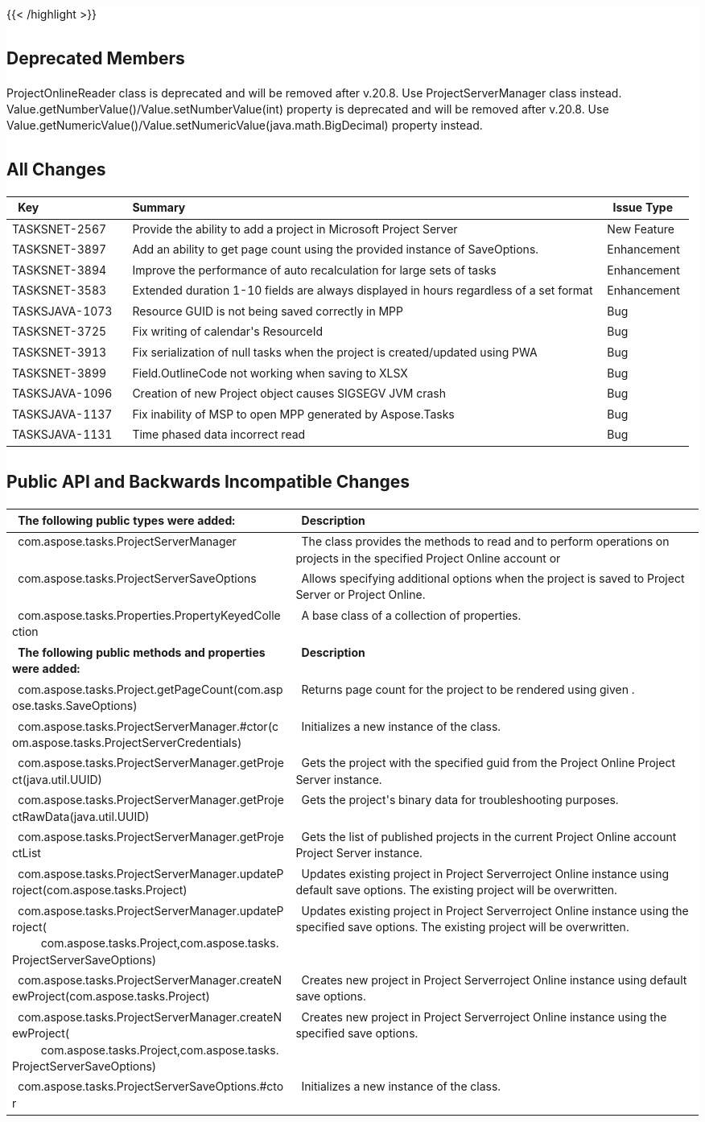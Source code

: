 {{< /highlight >}}


## **Deprecated Members**
ProjectOnlineReader class is deprecated and will be removed after v.20.8. Use ProjectServerManager class instead.
Value.getNumberValue()/Value.setNumberValue(int) property is deprecated and will be removed after v.20.8. Use Value.getNumericValue()/Value.setNumericValue(java.math.BigDecimal) property instead.
## **All Changes**

|` `**Key** |` `**Summary** |` `**Issue Type** |
| :- | :- | :- |
|TASKSNET-2567 |` `Provide the ability to add a project in Microsoft Project Server |New Feature |
|TASKSNET-3897 |` `Add an ability to get page count using the provided instance of SaveOptions. |Enhancement |
|TASKSNET-3894 |` `Improve the performance of auto recalculation for large sets of tasks |Enhancement |
|TASKSNET-3583 |` `Extended duration 1-10 fields are always displayed in hours regardless of a set format |Enhancement |
|TASKSJAVA-1073 |` `Resource GUID is not being saved correctly in MPP |Bug |
|TASKSNET-3725 |` `Fix writing of calendar's ResourceId |Bug |
|TASKSNET-3913 |` `Fix serialization of null tasks when the project is created/updated using PWA |Bug |
|TASKSNET-3899 |` `Field.OutlineCode not working when saving to XLSX|Bug |
|TASKSJAVA-1096 |` `Creation of new Project object causes SIGSEGV JVM crash |Bug |
|TASKSJAVA-1137 |` `Fix inability of MSP to open MPP generated by Aspose.Tasks|Bug |
|TASKSJAVA-1131 |` `Time phased data incorrect read |Bug |
## **Public API and Backwards Incompatible Changes**

|` `**The following public types were added:** |` `**Description** |
| :- | :- |
|` `com.aspose.tasks.ProjectServerManager |` `The class provides the methods to read and to perform operations on projects in the specified Project Online account or |
|` `com.aspose.tasks.ProjectServerSaveOptions |` `Allows specifying additional options when the project is saved to Project Server or Project Online. |
|` `com.aspose.tasks.Properties.PropertyKeyedCollection |` `A base class of a collection of properties. |
|` `**The following public methods and properties were added:** |` `**Description** |
|` `com.aspose.tasks.Project.getPageCount(com.aspose.tasks.SaveOptions) |` `Returns page count for the project to be rendered using given <see cref="T:com.aspose.tasks.Saving.SaveOptions" />. |
|` `com.aspose.tasks.ProjectServerManager.#ctor(com.aspose.tasks.ProjectServerCredentials) |` `Initializes a new instance of the <see cref="T:com.aspose.tasks.ProjectServerManager" /> class. |
|` `com.aspose.tasks.ProjectServerManager.getProject(java.util.UUID) |` `Gets the project with the specified guid from the Project Online Project Server instance. |
|` `com.aspose.tasks.ProjectServerManager.getProjectRawData(java.util.UUID) |` `Gets the project's binary data for troubleshooting purposes. |
|` `com.aspose.tasks.ProjectServerManager.getProjectList |` `Gets the list of published projects in the current Project Online account Project Server instance. |
|` `com.aspose.tasks.ProjectServerManager.updateProject(com.aspose.tasks.Project) |` `Updates existing project in Project Serverroject Online instance using default save options. The existing project will be overwritten. |
|` `com.aspose.tasks.ProjectServerManager.updateProject(<br>`     `com.aspose.tasks.Project,com.aspose.tasks.ProjectServerSaveOptions) |` `Updates existing project in Project Serverroject Online instance using the specified save options. The existing project will be overwritten. |
|` `com.aspose.tasks.ProjectServerManager.createNewProject(com.aspose.tasks.Project) |` `Creates new project in Project Serverroject Online instance using default save options. |
|` `com.aspose.tasks.ProjectServerManager.createNewProject(<br>`     `com.aspose.tasks.Project,com.aspose.tasks.ProjectServerSaveOptions) |` `Creates new project in Project Serverroject Online instance using the specified save options. |
|` `com.aspose.tasks.ProjectServerSaveOptions.#ctor |` `Initializes a new instance of the <see cref="T:com.aspose.tasks.ProjectServerSaveOptions" /> class. |